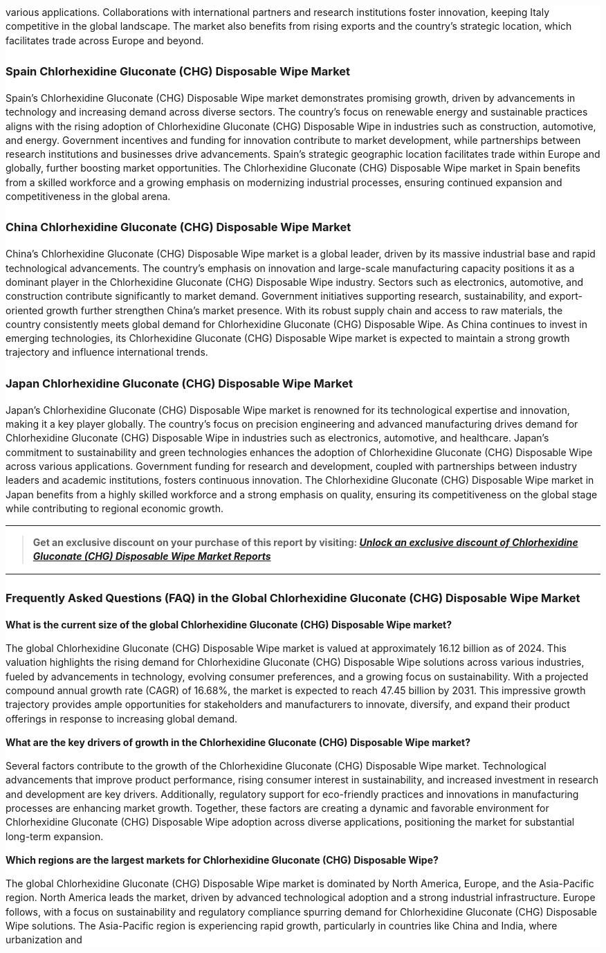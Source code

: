 various applications. Collaborations with international partners and research institutions foster innovation, keeping Italy competitive in the global landscape. The market also benefits from rising exports and the country&rsquo;s strategic location, which facilitates trade across Europe and beyond.</p><h3>Spain Chlorhexidine Gluconate (CHG) Disposable Wipe Market</h3><p>Spain&rsquo;s Chlorhexidine Gluconate (CHG) Disposable Wipe market demonstrates promising growth, driven by advancements in technology and increasing demand across diverse sectors. The country&rsquo;s focus on renewable energy and sustainable practices aligns with the rising adoption of Chlorhexidine Gluconate (CHG) Disposable Wipe in industries such as construction, automotive, and energy. Government incentives and funding for innovation contribute to market development, while partnerships between research institutions and businesses drive advancements. Spain&rsquo;s strategic geographic location facilitates trade within Europe and globally, further boosting market opportunities. The Chlorhexidine Gluconate (CHG) Disposable Wipe market in Spain benefits from a skilled workforce and a growing emphasis on modernizing industrial processes, ensuring continued expansion and competitiveness in the global arena.</p><h3>China Chlorhexidine Gluconate (CHG) Disposable Wipe Market</h3><p>China&rsquo;s Chlorhexidine Gluconate (CHG) Disposable Wipe market is a global leader, driven by its massive industrial base and rapid technological advancements. The country&rsquo;s emphasis on innovation and large-scale manufacturing capacity positions it as a dominant player in the Chlorhexidine Gluconate (CHG) Disposable Wipe industry. Sectors such as electronics, automotive, and construction contribute significantly to market demand. Government initiatives supporting research, sustainability, and export-oriented growth further strengthen China&rsquo;s market presence. With its robust supply chain and access to raw materials, the country consistently meets global demand for Chlorhexidine Gluconate (CHG) Disposable Wipe. As China continues to invest in emerging technologies, its Chlorhexidine Gluconate (CHG) Disposable Wipe market is expected to maintain a strong growth trajectory and influence international trends.</p><h3>Japan Chlorhexidine Gluconate (CHG) Disposable Wipe Market</h3><p>Japan&rsquo;s Chlorhexidine Gluconate (CHG) Disposable Wipe market is renowned for its technological expertise and innovation, making it a key player globally. The country&rsquo;s focus on precision engineering and advanced manufacturing drives demand for Chlorhexidine Gluconate (CHG) Disposable Wipe in industries such as electronics, automotive, and healthcare. Japan&rsquo;s commitment to sustainability and green technologies enhances the adoption of Chlorhexidine Gluconate (CHG) Disposable Wipe across various applications. Government funding for research and development, coupled with partnerships between industry leaders and academic institutions, fosters continuous innovation. The Chlorhexidine Gluconate (CHG) Disposable Wipe market in Japan benefits from a highly skilled workforce and a strong emphasis on quality, ensuring its competitiveness on the global stage while contributing to regional economic growth.</p><hr /><blockquote><p><strong>Get an exclusive discount on your purchase of this report by visiting: <em><a href="://marketresearchpulse.com/ask-for-discount/64952?utm_source=Github&amp;utm_medium=019">Unlock an exclusive discount of Chlorhexidine Gluconate (CHG) Disposable Wipe Market Reports</a></em>&nbsp;</strong></p></blockquote><hr /><h3>Frequently Asked Questions (FAQ) in the Global Chlorhexidine Gluconate (CHG) Disposable Wipe Market</h3><p><strong>What is the current size of the global Chlorhexidine Gluconate (CHG) Disposable Wipe market?</strong></p><p>The global Chlorhexidine Gluconate (CHG) Disposable Wipe market is valued at approximately 16.12 billion as of 2024. This valuation highlights the rising demand for Chlorhexidine Gluconate (CHG) Disposable Wipe solutions across various industries, fueled by advancements in technology, evolving consumer preferences, and a growing focus on sustainability. With a projected compound annual growth rate (CAGR) of 16.68%, the market is expected to reach 47.45 billion by 2031. This impressive growth trajectory provides ample opportunities for stakeholders and manufacturers to innovate, diversify, and expand their product offerings in response to increasing global demand.</p><p><strong>What are the key drivers of growth in the Chlorhexidine Gluconate (CHG) Disposable Wipe market?</strong></p><p>Several factors contribute to the growth of the Chlorhexidine Gluconate (CHG) Disposable Wipe market. Technological advancements that improve product performance, rising consumer interest in sustainability, and increased investment in research and development are key drivers. Additionally, regulatory support for eco-friendly practices and innovations in manufacturing processes are enhancing market growth. Together, these factors are creating a dynamic and favorable environment for Chlorhexidine Gluconate (CHG) Disposable Wipe adoption across diverse applications, positioning the market for substantial long-term expansion.</p><p><strong>Which regions are the largest markets for Chlorhexidine Gluconate (CHG) Disposable Wipe?</strong></p><p>The global Chlorhexidine Gluconate (CHG) Disposable Wipe market is dominated by North America, Europe, and the Asia-Pacific region. North America leads the market, driven by advanced technological adoption and a strong industrial infrastructure. Europe follows, with a focus on sustainability and regulatory compliance spurring demand for Chlorhexidine Gluconate (CHG) Disposable Wipe solutions. The Asia-Pacific region is experiencing rapid growth, particularly in countries like China and India, where urbanization and